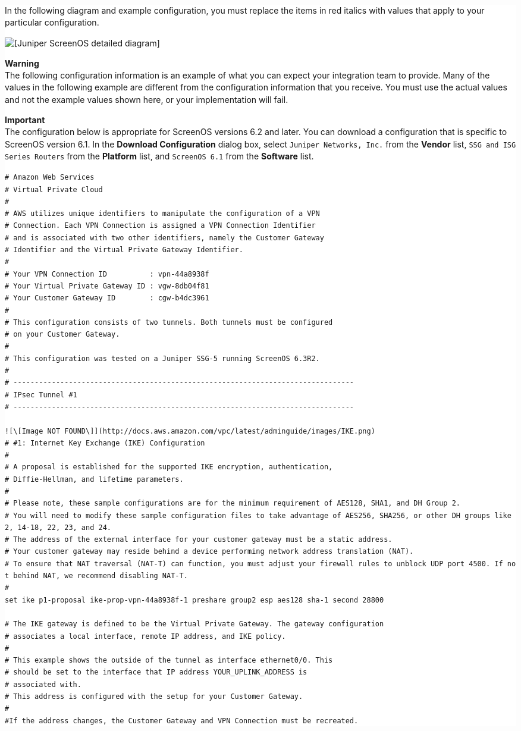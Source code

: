 In the following diagram and example configuration, you must replace the items in red italics with values that apply to your particular configuration\.

![\[Juniper ScreenOS detailed diagram\]](http://docs.aws.amazon.com/vpc/latest/adminguide/images/detailed-screenos-diagram.png)

**Warning**  
The following configuration information is an example of what you can expect your integration team to provide\. Many of the values in the following example are different from the configuration information that you receive\. You must use the actual values and not the example values shown here, or your implementation will fail\.

**Important**  
The configuration below is appropriate for ScreenOS versions 6\.2 and later\. You can download a configuration that is specific to ScreenOS version 6\.1\. In the **Download Configuration** dialog box, select `Juniper Networks, Inc.` from the **Vendor** list, `SSG and ISG Series Routers` from the **Platform** list, and `ScreenOS 6.1` from the **Software** list\.

```
# Amazon Web Services
# Virtual Private Cloud
#
# AWS utilizes unique identifiers to manipulate the configuration of a VPN 
# Connection. Each VPN Connection is assigned a VPN Connection Identifier
# and is associated with two other identifiers, namely the Customer Gateway
# Identifier and the Virtual Private Gateway Identifier.
#
# Your VPN Connection ID          : vpn-44a8938f
# Your Virtual Private Gateway ID : vgw-8db04f81
# Your Customer Gateway ID        : cgw-b4dc3961
#
# This configuration consists of two tunnels. Both tunnels must be configured
# on your Customer Gateway.
#
# This configuration was tested on a Juniper SSG-5 running ScreenOS 6.3R2.
#
# --------------------------------------------------------------------------------
# IPsec Tunnel #1
# --------------------------------------------------------------------------------

![\[Image NOT FOUND\]](http://docs.aws.amazon.com/vpc/latest/adminguide/images/IKE.png)  
# #1: Internet Key Exchange (IKE) Configuration
#
# A proposal is established for the supported IKE encryption, authentication,
# Diffie-Hellman, and lifetime parameters.
#
# Please note, these sample configurations are for the minimum requirement of AES128, SHA1, and DH Group 2.
# You will need to modify these sample configuration files to take advantage of AES256, SHA256, or other DH groups like 2, 14-18, 22, 23, and 24.
# The address of the external interface for your customer gateway must be a static address. 
# Your customer gateway may reside behind a device performing network address translation (NAT).
# To ensure that NAT traversal (NAT-T) can function, you must adjust your firewall rules to unblock UDP port 4500. If not behind NAT, we recommend disabling NAT-T.
#
set ike p1-proposal ike-prop-vpn-44a8938f-1 preshare group2 esp aes128 sha-1 second 28800

# The IKE gateway is defined to be the Virtual Private Gateway. The gateway configuration
# associates a local interface, remote IP address, and IKE policy.
#
# This example shows the outside of the tunnel as interface ethernet0/0. This
# should be set to the interface that IP address YOUR_UPLINK_ADDRESS is
# associated with.
# This address is configured with the setup for your Customer Gateway.
#
#If the address changes, the Customer Gateway and VPN Connection must be recreated.
```